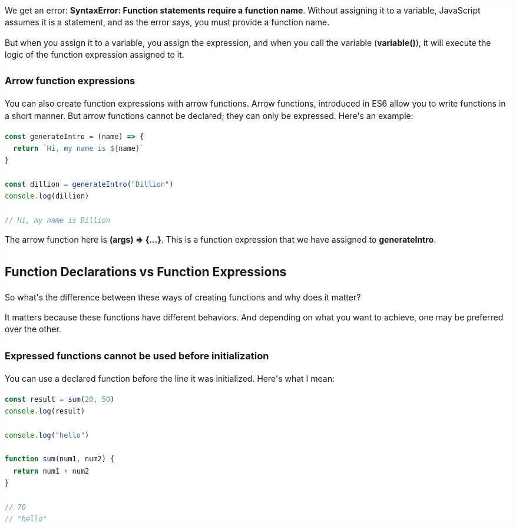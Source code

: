 We get an error: **SyntaxError: Function statements require a function name**. Without assigning it to 
a variable, JavaScript assumes it is a statement, and as the error says, you must provide a function 
name.

But when you assign it to a variable, you assign the expression, and when you call the variable 
(**variable()**), it will execute the logic of the function expression assigned to it.

### Arrow function expressions

You can also create function expressions with arrow functions. Arrow functions, introduced in ES6 allow 
you to write functions in a short manner. But arrow functions cannot be declared; they can only be 
expressed. Here's an example:

```js
const generateIntro = (name) => {
  return `Hi, my name is ${name}`
}

const dillion = generateIntro("Dillion")
console.log(dillion)

// Hi, my name is Dillion
```

The arrow function here is **(args) => {...}**. This is a function expression that we have assigned to 
**generateIntro**.

## Function Declarations vs Function Expressions

So what's the difference between these ways of creating functions and why does it matter?

It matters because these functions have different behaviors. And depending on what you want to achieve, 
one may be preferred over the other.

### Expressed functions cannot be used before initialization

You can use a declared function before the line it was initialized. Here's what I mean:

```js
const result = sum(20, 50)
console.log(result)

console.log("hello")

function sum(num1, num2) {
  return num1 + num2
}

// 70
// "hello"
```
